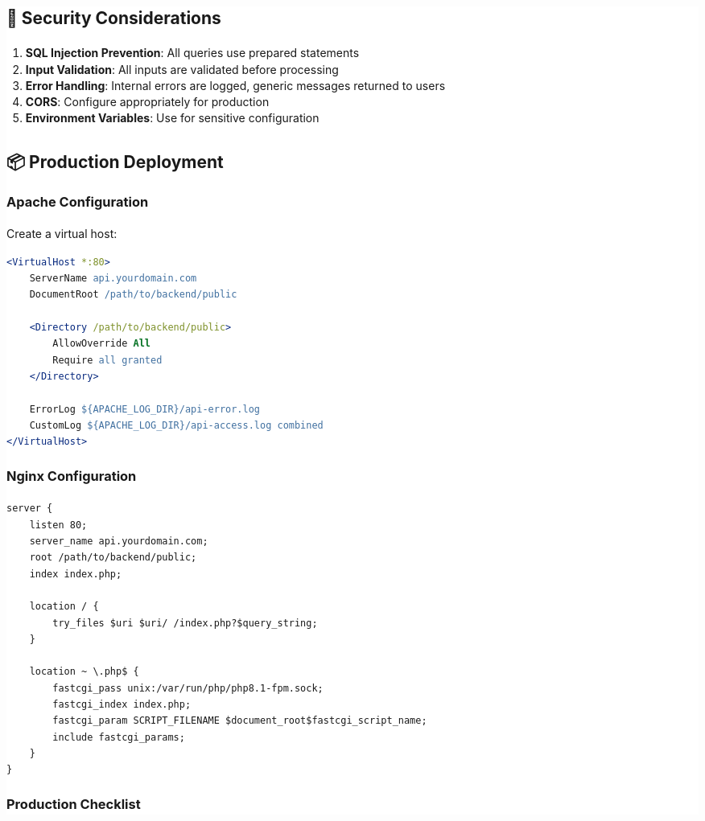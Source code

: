 ## 🔐 Security Considerations

1. **SQL Injection Prevention**: All queries use prepared statements
2. **Input Validation**: All inputs are validated before processing
3. **Error Handling**: Internal errors are logged, generic messages returned to users
4. **CORS**: Configure appropriately for production
5. **Environment Variables**: Use for sensitive configuration

## 📦 Production Deployment

### Apache Configuration

Create a virtual host:

```apache
<VirtualHost *:80>
    ServerName api.yourdomain.com
    DocumentRoot /path/to/backend/public
    
    <Directory /path/to/backend/public>
        AllowOverride All
        Require all granted
    </Directory>
    
    ErrorLog ${APACHE_LOG_DIR}/api-error.log
    CustomLog ${APACHE_LOG_DIR}/api-access.log combined
</VirtualHost>
```

### Nginx Configuration

```nginx
server {
    listen 80;
    server_name api.yourdomain.com;
    root /path/to/backend/public;
    index index.php;

    location / {
        try_files $uri $uri/ /index.php?$query_string;
    }

    location ~ \.php$ {
        fastcgi_pass unix:/var/run/php/php8.1-fpm.sock;
        fastcgi_index index.php;
        fastcgi_param SCRIPT_FILENAME $document_root$fastcgi_script_name;
        include fastcgi_params;
    }
}
```

### Production Checklist
